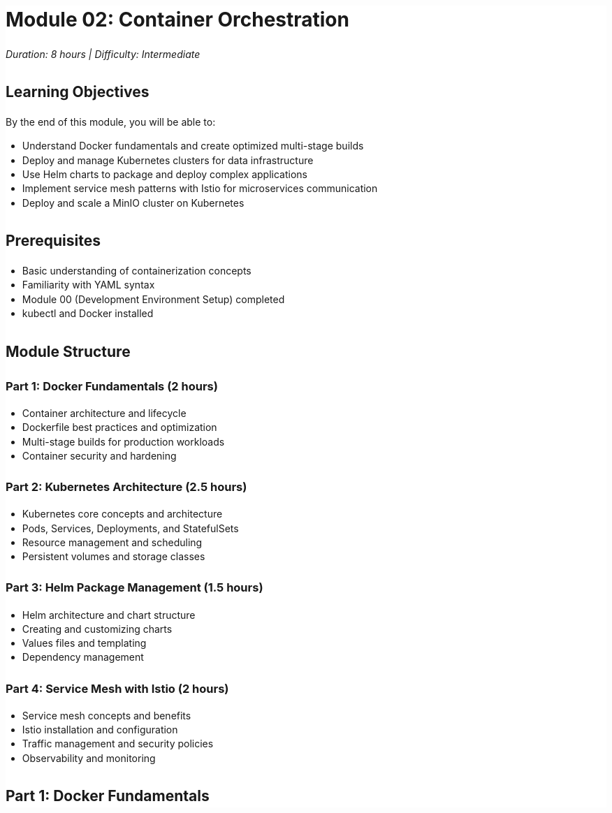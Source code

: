 # Module 02: Container Orchestration

*Duration: 8 hours | Difficulty: Intermediate*

## Learning Objectives

By the end of this module, you will be able to:
- Understand Docker fundamentals and create optimized multi-stage builds
- Deploy and manage Kubernetes clusters for data infrastructure
- Use Helm charts to package and deploy complex applications
- Implement service mesh patterns with Istio for microservices communication
- Deploy and scale a MinIO cluster on Kubernetes

## Prerequisites

- Basic understanding of containerization concepts
- Familiarity with YAML syntax
- Module 00 (Development Environment Setup) completed
- kubectl and Docker installed

## Module Structure

### Part 1: Docker Fundamentals (2 hours)
- Container architecture and lifecycle
- Dockerfile best practices and optimization
- Multi-stage builds for production workloads
- Container security and hardening

### Part 2: Kubernetes Architecture (2.5 hours)
- Kubernetes core concepts and architecture
- Pods, Services, Deployments, and StatefulSets
- Resource management and scheduling
- Persistent volumes and storage classes

### Part 3: Helm Package Management (1.5 hours)
- Helm architecture and chart structure
- Creating and customizing charts
- Values files and templating
- Dependency management

### Part 4: Service Mesh with Istio (2 hours)
- Service mesh concepts and benefits
- Istio installation and configuration
- Traffic management and security policies
- Observability and monitoring

## Part 1: Docker Fundamentals
